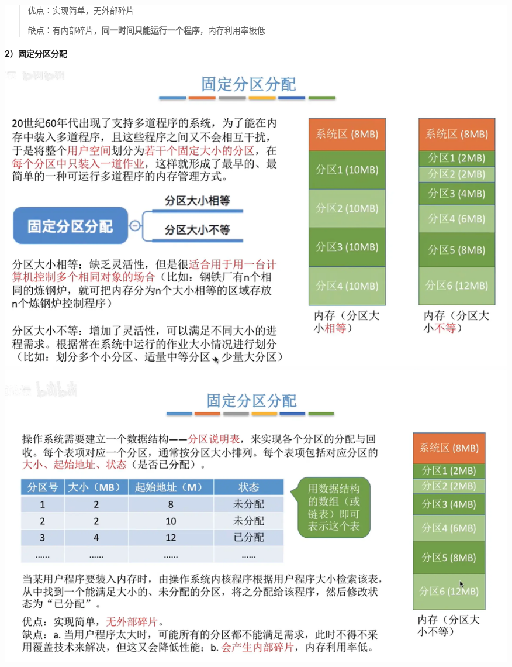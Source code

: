 > 优点：实现简单，无外部碎片
>
> 缺点：有内部碎片，**同一时间只能运行一个程序**，内存利用率极低

#### 2）固定分区分配

![image-20231012144653905](image/计算机操作系统_04.assets/image-20231012144653905.webp)

![image-20231012144816213](image/计算机操作系统_04.assets/image-20231012144816213.webp)
